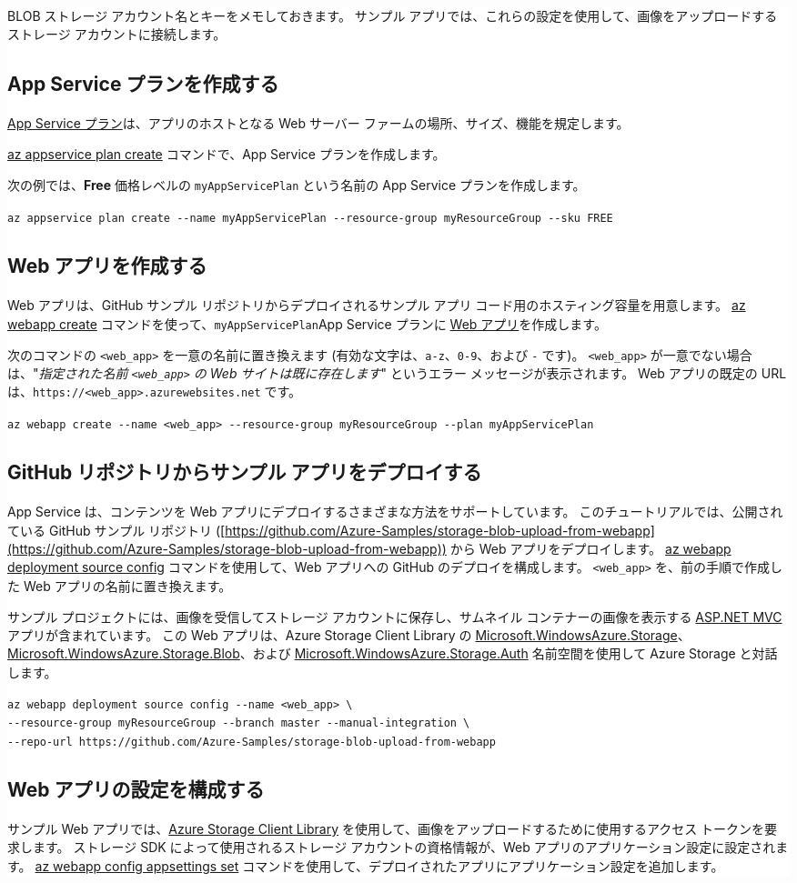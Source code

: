 BLOB ストレージ アカウント名とキーをメモしておきます。 サンプル アプリでは、これらの設定を使用して、画像をアップロードするストレージ アカウントに接続します。 

## <a name="create-an-app-service-plan"></a>App Service プランを作成する 

[App Service プラン](../../app-service/azure-web-sites-web-hosting-plans-in-depth-overview.md)は、アプリのホストとなる Web サーバー ファームの場所、サイズ、機能を規定します。 

[az appservice plan create](/cli/azure/appservice/plan#create) コマンドで、App Service プランを作成します。 

次の例では、**Free** 価格レベルの `myAppServicePlan` という名前の App Service プランを作成します。 

```azurecli-interactive 
az appservice plan create --name myAppServicePlan --resource-group myResourceGroup --sku FREE 
``` 

## <a name="create-a-web-app"></a>Web アプリを作成する 

Web アプリは、GitHub サンプル リポジトリからデプロイされるサンプル アプリ コード用のホスティング容量を用意します。 [az webapp create](/cli/azure/webapp#create) コマンドを使って、`myAppServicePlan`App Service プランに [Web アプリ](../../app-service-web/app-service-web-overview.md)を作成します。  
 
次のコマンドの `<web_app>` を一意の名前に置き換えます (有効な文字は、`a-z`、`0-9`、および `-` です)。 `<web_app>` が一意でない場合は、"_指定された名前 `<web_app>` の Web サイトは既に存在します_" というエラー メッセージが表示されます。 Web アプリの既定の URL は、`https://<web_app>.azurewebsites.net` です。  

```azurecli-interactive 
az webapp create --name <web_app> --resource-group myResourceGroup --plan myAppServicePlan 
``` 

## <a name="deploy-the-sample-app-from-the-github-repository"></a>GitHub リポジトリからサンプル アプリをデプロイする 

App Service は、コンテンツを Web アプリにデプロイするさまざまな方法をサポートしています。 このチュートリアルでは、公開されている GitHub サンプル リポジトリ ([https://github.com/Azure-Samples/storage-blob-upload-from-webapp](https://github.com/Azure-Samples/storage-blob-upload-from-webapp)) から Web アプリをデプロイします。 [az webapp deployment source config](/cli/azure/webapp/deployment/source#config) コマンドを使用して、Web アプリへの GitHub のデプロイを構成します。 `<web_app>` を、前の手順で作成した Web アプリの名前に置き換えます。

サンプル プロジェクトには、画像を受信してストレージ アカウントに保存し、サムネイル コンテナーの画像を表示する [ASP.NET MVC](https://www.asp.net/mvc) アプリが含まれています。 この Web アプリは、Azure Storage Client Library の [Microsoft.WindowsAzure.Storage](/dotnet/api/microsoft.windowsazure.storage?view=azure-dotnet)、[Microsoft.WindowsAzure.Storage.Blob](/dotnet/api/microsoft.windowsazure.storage.blob?view=azure-dotnet)、および [Microsoft.WindowsAzure.Storage.Auth](/dotnet/api/microsoft.windowsazure.storage.auth?view=azure-dotnet) 名前空間を使用して Azure Storage と対話します。 

```azurecli-interactive 
az webapp deployment source config --name <web_app> \
--resource-group myResourceGroup --branch master --manual-integration \
--repo-url https://github.com/Azure-Samples/storage-blob-upload-from-webapp
``` 

## <a name="configure-web-app-settings"></a>Web アプリの設定を構成する 

サンプル Web アプリでは、[Azure Storage Client Library](/dotnet/api/overview/azure/storage?view=azure-dotnet) を使用して、画像をアップロードするために使用するアクセス トークンを要求します。 ストレージ SDK によって使用されるストレージ アカウントの資格情報が、Web アプリのアプリケーション設定に設定されます。 [az webapp config appsettings set](/cli/azure/webapp/config/appsettings#set) コマンドを使用して、デプロイされたアプリにアプリケーション設定を追加します。 
